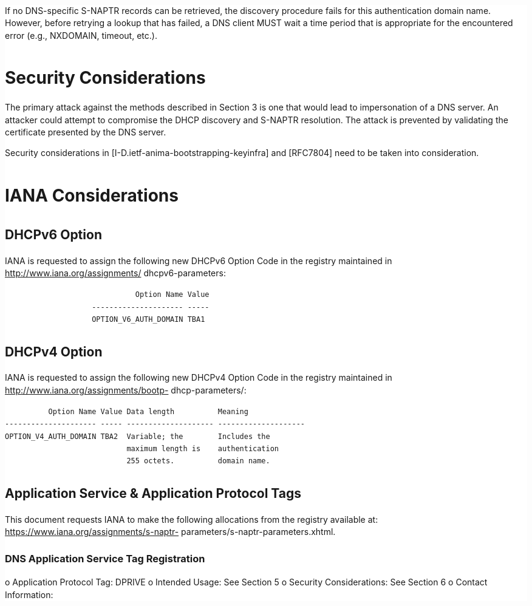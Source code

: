 If no DNS-specific S-NAPTR records can be retrieved, the discovery
procedure fails for this authentication domain name.  However, before
retrying a lookup that has failed, a DNS client MUST wait a time
period that is appropriate for the encountered error (e.g., NXDOMAIN,
timeout, etc.).

# Security Considerations

The primary attack against the methods described in Section 3 is one
that would lead to impersonation of a DNS server.  An attacker could
attempt to compromise the DHCP discovery and S-NAPTR resolution.  The
attack is prevented by validating the certificate presented by the
DNS server.

Security considerations in [I-D.ietf-anima-bootstrapping-keyinfra]
and [RFC7804] need to be taken into consideration.

#  IANA Considerations

##  DHCPv6 Option

IANA is requested to assign the following new DHCPv6 Option Code in
the registry maintained in http://www.iana.org/assignments/
 dhcpv6-parameters:

                                  Option Name Value
                        --------------------- -----
                        OPTION_V6_AUTH_DOMAIN TBA1

## DHCPv4 Option

IANA is requested to assign the following new DHCPv4 Option Code in
the registry maintained in http://www.iana.org/assignments/bootp-
dhcp-parameters/:

              Option Name Value Data length          Meaning
    --------------------- ----- -------------------- --------------------
    OPTION_V4_AUTH_DOMAIN TBA2  Variable; the        Includes the
                                maximum length is    authentication
                                255 octets.          domain name.

## Application Service & Application Protocol Tags

This document requests IANA to make the following allocations from
the registry available at: https://www.iana.org/assignments/s-naptr-
parameters/s-naptr-parameters.xhtml.

###  DNS Application Service Tag Registration

o  Application Protocol Tag: DPRIVE
o  Intended Usage: See Section 5
o  Security Considerations: See Section 6
o  Contact Information: <one of the authors>
